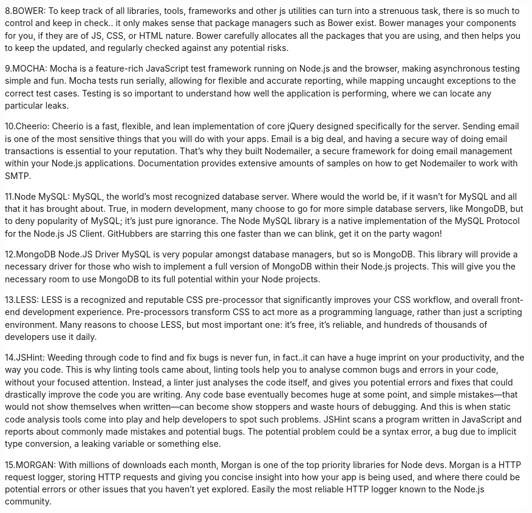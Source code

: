 
8.BOWER: To keep track of all libraries, tools, frameworks and other js utilities can turn into a strenuous task, there is so much to control and keep in check.. it only makes sense that package managers such as Bower exist. Bower manages your components for you, if they are of JS, CSS, or HTML nature. Bower carefully allocates all the packages that you are using, and then helps you to keep the updated, and regularly checked against any potential risks.


9.MOCHA: Mocha is a feature-rich JavaScript test framework running on Node.js and the browser, making asynchronous testing simple and fun. Mocha tests run serially, allowing for flexible and accurate reporting, while mapping uncaught exceptions to the correct test cases. Testing is so important to understand how well the application is performing, where we can locate any particular leaks.


10.Cheerio: Cheerio is a fast, flexible, and lean implementation of core jQuery designed specifically for the server. Sending email is one of the most sensitive things that you will do with your apps. Email is a big deal, and having a secure way of doing email transactions is essential to your reputation. That’s why they built Nodemailer, a secure framework for doing email management within your Node.js applications. Documentation provides extensive amounts of samples on how to get Nodemailer to work with SMTP.


11.Node MySQL: MySQL, the world’s most recognized database server. Where would the world be, if it wasn’t for MySQL and all that it has brought about. True, in modern development, many choose to go for more simple database servers, like MongoDB, but to deny popularity of MySQL; it’s just pure ignorance. The Node MySQL library is a native implementation of the MySQL Protocol for the Node.js JS Client. GitHubbers are starring this one faster than we can blink, get it on the party wagon!


12.MongoDB Node.JS Driver MySQL is very popular amongst database managers, but so is MongoDB. This library will provide a necessary driver for those who wish to implement a full version of MongoDB within their Node.js projects. This will give you the necessary room to use MongoDB to its full potential within your Node projects.


13.LESS: LESS is a recognized and reputable CSS pre-processor that significantly improves your CSS workflow, and overall front-end development experience. Pre-processors transform CSS to act more as a programming language, rather than just a scripting environment. Many reasons to choose LESS, but most important one: it’s free, it’s reliable, and hundreds of thousands of developers use it daily.


14.JSHint: Weeding through code to find and fix bugs is never fun, in fact..it can have a huge imprint on your productivity, and the way you code. This is why linting tools came about, linting tools help you to analyse common bugs and errors in your code, without your focused attention. Instead, a linter just analyses the code itself, and gives you potential errors and fixes that could drastically improve the code you are writing. Any code base eventually becomes huge at some point, and simple mistakes—that would not show themselves when written—can become show stoppers and waste hours of debugging. And this is when static code analysis tools come into play and help developers to spot such problems. JSHint scans a program written in JavaScript and reports about commonly made mistakes and potential bugs. The potential problem could be a syntax error, a bug due to implicit type conversion, a leaking variable or something else.


15.MORGAN: With millions of downloads each month, Morgan is one of the top priority libraries for Node devs. Morgan is a HTTP request logger, storing HTTP requests and giving you concise insight into how your app is being used, and where there could be potential errors or other issues that you haven’t yet explored. Easily the most reliable HTTP logger known to the Node.js community.
